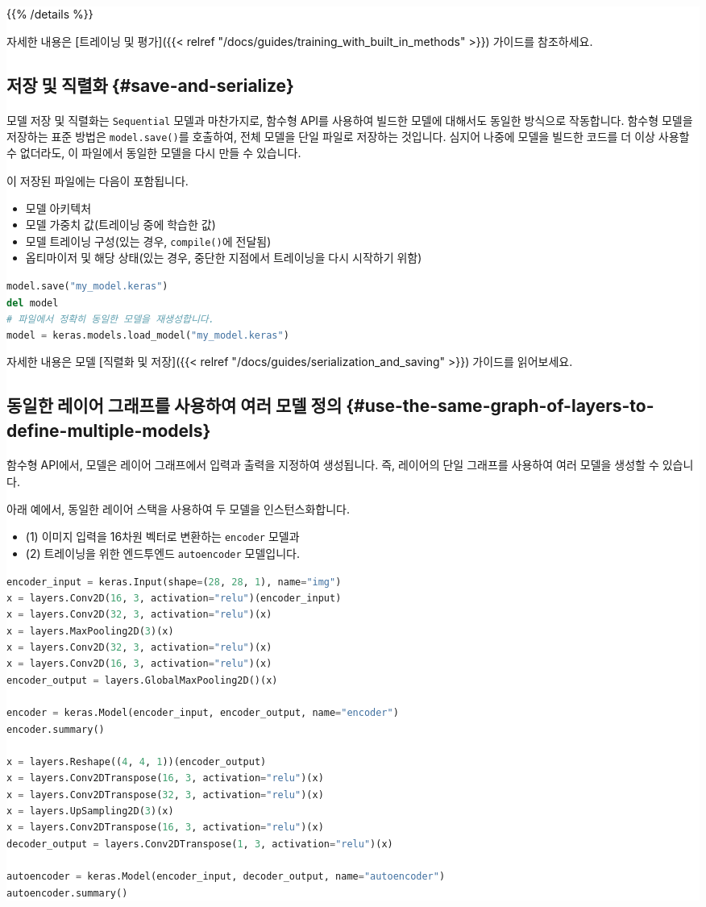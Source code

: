 {{% /details %}}

자세한 내용은 [트레이닝 및 평가]({{< relref "/docs/guides/training_with_built_in_methods" >}}) 가이드를 참조하세요.

## 저장 및 직렬화 {#save-and-serialize}

모델 저장 및 직렬화는 `Sequential` 모델과 마찬가지로,
함수형 API를 사용하여 빌드한 모델에 대해서도 동일한 방식으로 작동합니다.
함수형 모델을 저장하는 표준 방법은 `model.save()`를 호출하여,
전체 모델을 단일 파일로 저장하는 것입니다.
심지어 나중에 모델을 빌드한 코드를 더 이상 사용할 수 없더라도,
이 파일에서 동일한 모델을 다시 만들 수 있습니다.

이 저장된 파일에는 다음이 포함됩니다.

- 모델 아키텍처
- 모델 가중치 값(트레이닝 중에 학습한 값)
- 모델 트레이닝 구성(있는 경우, `compile()`에 전달됨)
- 옵티마이저 및 해당 상태(있는 경우, 중단한 지점에서 트레이닝을 다시 시작하기 위함)

```python
model.save("my_model.keras")
del model
# 파일에서 정확히 동일한 모델을 재생성합니다.
model = keras.models.load_model("my_model.keras")
```

자세한 내용은 모델 [직렬화 및 저장]({{< relref "/docs/guides/serialization_and_saving" >}}) 가이드를 읽어보세요.

## 동일한 레이어 그래프를 사용하여 여러 모델 정의 {#use-the-same-graph-of-layers-to-define-multiple-models}

함수형 API에서, 모델은 레이어 그래프에서 입력과 출력을 지정하여 생성됩니다.
즉, 레이어의 단일 그래프를 사용하여 여러 모델을 생성할 수 있습니다.

아래 예에서, 동일한 레이어 스택을 사용하여 두 모델을 인스턴스화합니다.

- (1) 이미지 입력을 16차원 벡터로 변환하는 `encoder` 모델과
- (2) 트레이닝을 위한 엔드투엔드 `autoencoder` 모델입니다.

```python
encoder_input = keras.Input(shape=(28, 28, 1), name="img")
x = layers.Conv2D(16, 3, activation="relu")(encoder_input)
x = layers.Conv2D(32, 3, activation="relu")(x)
x = layers.MaxPooling2D(3)(x)
x = layers.Conv2D(32, 3, activation="relu")(x)
x = layers.Conv2D(16, 3, activation="relu")(x)
encoder_output = layers.GlobalMaxPooling2D()(x)

encoder = keras.Model(encoder_input, encoder_output, name="encoder")
encoder.summary()

x = layers.Reshape((4, 4, 1))(encoder_output)
x = layers.Conv2DTranspose(16, 3, activation="relu")(x)
x = layers.Conv2DTranspose(32, 3, activation="relu")(x)
x = layers.UpSampling2D(3)(x)
x = layers.Conv2DTranspose(16, 3, activation="relu")(x)
decoder_output = layers.Conv2DTranspose(1, 3, activation="relu")(x)

autoencoder = keras.Model(encoder_input, decoder_output, name="autoencoder")
autoencoder.summary()
```

